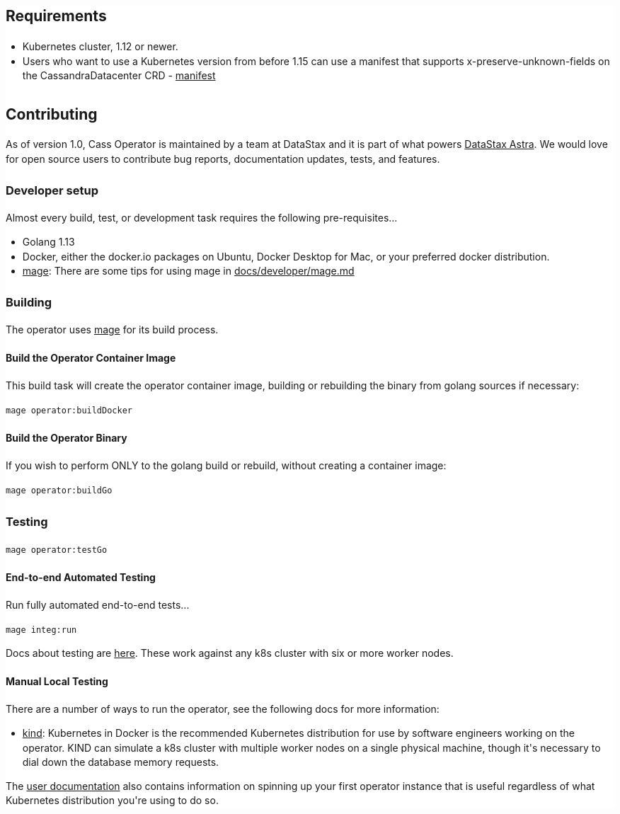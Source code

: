 <h2>Requirements</h2>
<ul>
  <li>Kubernetes cluster, 1.12 or newer.</li>
  <li>Users who want to use a Kubernetes version from before 1.15 can use a manifest that supports x-preserve-unknown-fields on the CassandraDatacenter CRD - <a href="docs/user/cass-operator-manifests-pre-1.15.yaml">manifest</a></li>
</ul>

<h2>Contributing</h2>
<p>As of version 1.0, Cass Operator is maintained by a team at DataStax and it is part of what powers <a href="https://www.datastax.com/cloud/datastax-astra">DataStax Astra</a>. We would love for open source users to contribute bug reports, documentation updates, tests, and features.</p>

<h3>Developer setup</h3>
<p>Almost every build, test, or development task requires the following pre-requisites...</p>
<ul>
  <li>Golang 1.13</li>
  <li>Docker, either the docker.io packages on Ubuntu, Docker Desktop for Mac, or your preferred docker distribution.</li>
  <li><a href="https://magefile.org/">mage</a>: There are some tips for using mage in <a href="docs/developer/mage.md">docs/developer/mage.md</a></li>
</ul>

<h3>Building</h3>
<p>The operator uses <a href="https://magefile.org/">mage</a> for its build process.</p>

<h4>Build the Operator Container Image</h4>
<p>This build task will create the operator container image, building or rebuilding the binary from golang sources if necessary:</p>
<p><code>mage operator:buildDocker</code></p>

<h4>Build the Operator Binary</h4>
<p>If you wish to perform ONLY to the golang build or rebuild, without creating a container image:</p>
<p><code>mage operator:buildGo</code></p>

<h3>Testing</h3>
<p><code>mage operator:testGo</code></p>

<h4>End-to-end Automated Testing</h4>
<p>Run fully automated end-to-end tests...</p>
<p><code>mage integ:run</code></p>
<p>Docs about testing are <a href="tests/README.md">here</a>. These work against any k8s cluster with six or more worker nodes.</p>

<h4>Manual Local Testing</h4>
<p>There are a number of ways to run the operator, see the following docs for more information:</p>
<ul>
  <li><a href="docs/developer/kind.md">kind</a>: Kubernetes in Docker is the recommended Kubernetes distribution for use by software engineers working on the operator. KIND can simulate a k8s cluster with multiple worker nodes on a single physical machine, though it's necessary to dial down the database memory requests.</li>
</ul>
<p>The <a href="docs/user/README.md">user documentation</a> also contains information on spinning up your first operator instance that is useful regardless of what Kubernetes distribution you're using to do so.</p>
